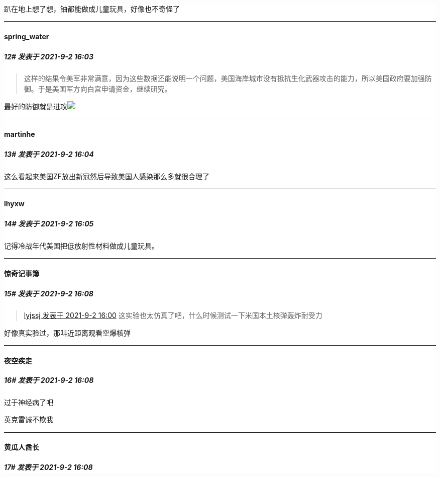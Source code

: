 
趴在地上想了想，铀都能做成儿童玩具，好像也不奇怪了


*****

####  spring_water  
##### 12#       发表于 2021-9-2 16:03


<blockquote>这样的结果令美军非常满意，因为这些数据还能说明一个问题，美国海岸城市没有抵抗生化武器攻击的能力，所以美国政府要加强防御。于是美国军方向白宫申请资金，继续研究。</blockquote>
最好的防御就是进攻<img src="https://static.saraba1st.com/image/smiley/face2017/066.png" referrerpolicy="no-referrer">


*****

####  martinhe  
##### 13#       发表于 2021-9-2 16:04


这么看起来美国ZF放出新冠然后导致美国人感染那么多就很合理了


*****

####  lhyxw  
##### 14#       发表于 2021-9-2 16:05


记得冷战年代美国把低放射性材料做成儿童玩具。


*****

####  惊奇记事簿  
##### 15#       发表于 2021-9-2 16:08


<blockquote><a href="httphttps://bbs.saraba1st.com/2b/forum.php?mod=redirect&amp;goto=findpost&amp;pid=52596598&amp;ptid=2024170" target="_blank">lyjssj 发表于 2021-9-2 16:00</a>
这实验也太仿真了吧，什么时候测试一下米国本土核弹轰炸耐受力</blockquote>
好像真实验过，那叫近距离观看空爆核弹


*****

####  夜空疾走  
##### 16#       发表于 2021-9-2 16:08


过于神经病了吧


英克雷诚不欺我


*****

####  黄瓜人酋长  
##### 17#       发表于 2021-9-2 16:08
